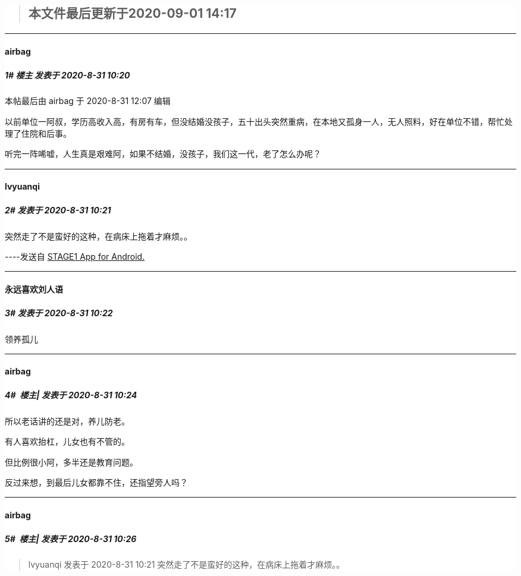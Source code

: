 > ## **本文件最后更新于2020-09-01 14:17** 


-----

####  airbag  
##### 1#       楼主       发表于 2020-8-31 10:20


 本帖最后由 airbag 于 2020-8-31 12:07 编辑 

以前单位一阿叔，学历高收入高，有房有车，但没结婚没孩子，五十出头突然重病，在本地又孤身一人，无人照料，好在单位不错，帮忙处理了住院和后事。


听完一阵唏嘘，人生真是艰难阿，如果不结婚，没孩子，我们这一代，老了怎么办呢？


-----

####  lvyuanqi  
##### 2#       发表于 2020-8-31 10:21


突然走了不是蛮好的这种，在病床上拖着才麻烦。。


----发送自 [STAGE1 App for Android.](http://stage1.5j4m.com/?1.33)


-----

####  永远喜欢刘人语  
##### 3#       发表于 2020-8-31 10:22


领养孤儿


-----

####  airbag  
##### 4#         楼主| 发表于 2020-8-31 10:24


所以老话讲的还是对，养儿防老。

有人喜欢抬杠，儿女也有不管的。

但比例很小阿，多半还是教育问题。

反过来想，到最后儿女都靠不住，还指望旁人吗？


-----

####  airbag  
##### 5#         楼主| 发表于 2020-8-31 10:26


<blockquote>lvyuanqi 发表于 2020-8-31 10:21
突然走了不是蛮好的这种，在病床上拖着才麻烦。。
